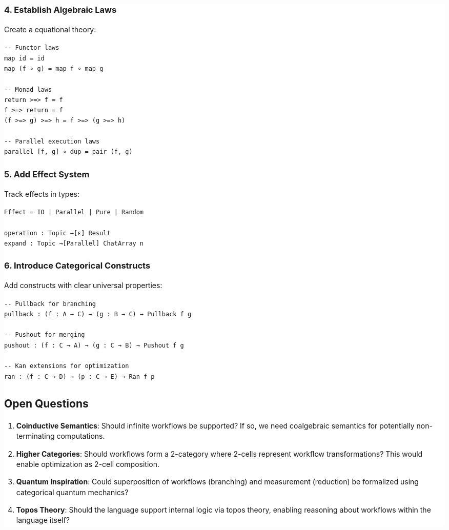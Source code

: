 ### 4. Establish Algebraic Laws

Create a equational theory:
```
-- Functor laws
map id = id
map (f ∘ g) = map f ∘ map g

-- Monad laws  
return >=> f = f
f >=> return = f
(f >=> g) >=> h = f >=> (g >=> h)

-- Parallel execution laws
parallel [f, g] ∘ dup = pair (f, g)
```

### 5. Add Effect System

Track effects in types:
```
Effect = IO | Parallel | Pure | Random

operation : Topic →[ε] Result
expand : Topic →[Parallel] ChatArray n
```

### 6. Introduce Categorical Constructs

Add constructs with clear universal properties:
```
-- Pullback for branching
pullback : (f : A → C) → (g : B → C) → Pullback f g

-- Pushout for merging  
pushout : (f : C → A) → (g : C → B) → Pushout f g

-- Kan extensions for optimization
ran : (f : C → D) → (p : C → E) → Ran f p
```

## Open Questions

1. **Coinductive Semantics**: Should infinite workflows be supported? If so, we need coalgebraic semantics for potentially non-terminating computations.

2. **Higher Categories**: Should workflows form a 2-category where 2-cells represent workflow transformations? This would enable optimization as 2-cell composition.

3. **Quantum Inspiration**: Could superposition of workflows (branching) and measurement (reduction) be formalized using categorical quantum mechanics?

4. **Topos Theory**: Should the language support internal logic via topos theory, enabling reasoning about workflows within the language itself?
